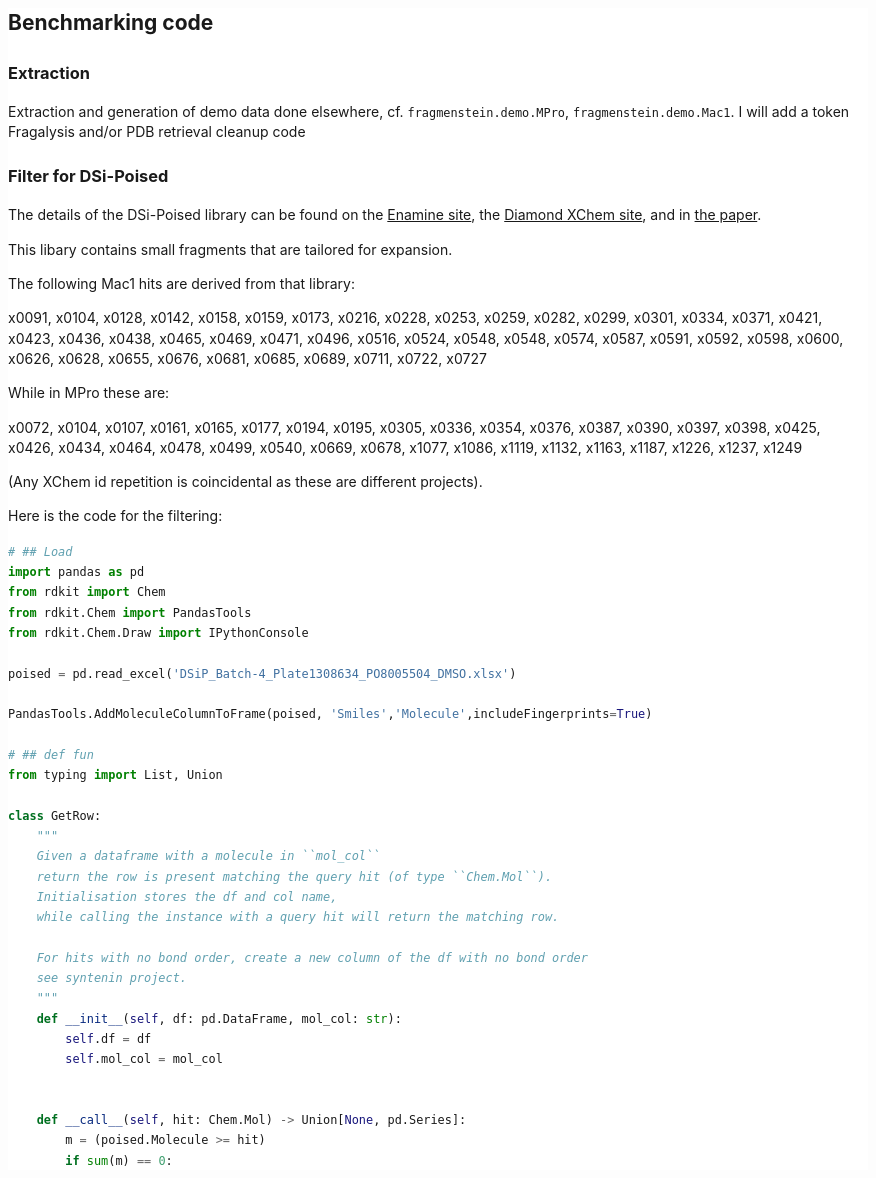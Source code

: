 ## Benchmarking code

### Extraction
Extraction and generation of demo data done elsewhere, cf.
`fragmenstein.demo.MPro`, `fragmenstein.demo.Mac1`.
I will add a token Fragalysis and/or PDB retrieval cleanup code

### Filter for DSi-Poised
The details of the DSi-Poised library can be found 
on the [Enamine site](https://enamine.net/compound-libraries/fragment-libraries/dsi-poised-library),
the [Diamond XChem site](https://www.diamond.ac.uk/Instruments/Mx/Fragment-Screening/Fragment-Libraries/DSi-Poised-Library.html),
and in [the paper](http://pubs.rsc.org/is/content/articlelanding/2016/sc/c5sc03115j).

This libary contains small fragments that are tailored for expansion.

The following Mac1 hits are derived from that library:

x0091, x0104, x0128, x0142, x0158, x0159, x0173, x0216, x0228, x0253, x0259, x0282, x0299, x0301, x0334, x0371, x0421, x0423, x0436, x0438, x0465, x0469, x0471, x0496, x0516, x0524, x0548, x0548, x0574, x0587, x0591, x0592, x0598, x0600, x0626, x0628, x0655, x0676, x0681, x0685, x0689, x0711, x0722, x0727

While in MPro these are:

x0072, x0104, x0107, x0161, x0165, x0177, x0194, x0195, x0305, x0336, x0354, x0376, x0387, x0390, x0397, x0398, x0425, x0426, x0434, x0464, x0478, x0499, x0540, x0669, x0678, x1077, x1086, x1119, x1132, x1163, x1187, x1226, x1237, x1249

(Any XChem id repetition is coincidental as these are different projects).

Here is the code for the filtering:

```python
# ## Load
import pandas as pd
from rdkit import Chem
from rdkit.Chem import PandasTools
from rdkit.Chem.Draw import IPythonConsole

poised = pd.read_excel('DSiP_Batch-4_Plate1308634_PO8005504_DMSO.xlsx')

PandasTools.AddMoleculeColumnToFrame(poised, 'Smiles','Molecule',includeFingerprints=True)

# ## def fun
from typing import List, Union

class GetRow:
    """
    Given a dataframe with a molecule in ``mol_col``
    return the row is present matching the query hit (of type ``Chem.Mol``).
    Initialisation stores the df and col name,
    while calling the instance with a query hit will return the matching row.
    
    For hits with no bond order, create a new column of the df with no bond order
    see syntenin project.
    """
    def __init__(self, df: pd.DataFrame, mol_col: str):
        self.df = df
        self.mol_col = mol_col
        
    
    def __call__(self, hit: Chem.Mol) -> Union[None, pd.Series]:
        m = (poised.Molecule >= hit)
        if sum(m) == 0:
```